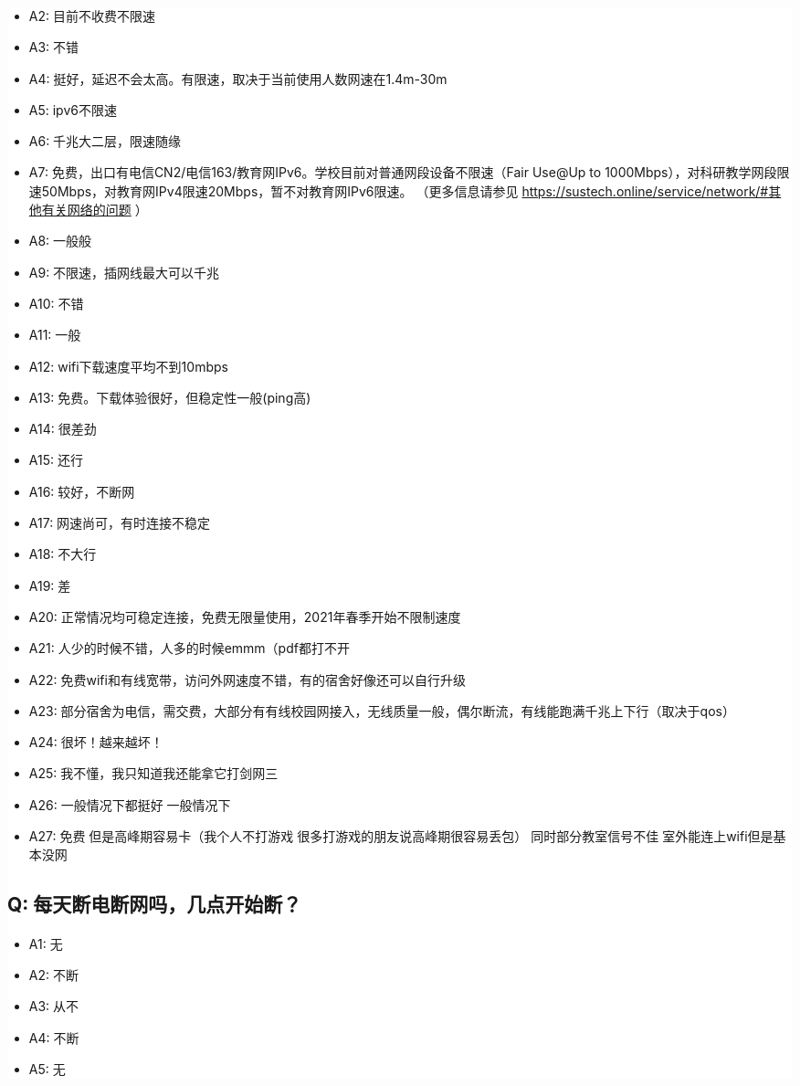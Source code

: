 - A2: 目前不收费不限速

- A3: 不错

- A4: 挺好，延迟不会太高。有限速，取决于当前使用人数网速在1.4m-30m

- A5: ipv6不限速

- A6: 千兆大二层，限速随缘

- A7: 免费，出口有电信CN2/电信163/教育网IPv6。学校目前对普通网段设备不限速（Fair Use@Up to 1000Mbps），对科研教学网段限速50Mbps，对教育网IPv4限速20Mbps，暂不对教育网IPv6限速。 （更多信息请参见 https://sustech.online/service/network/#其他有关网络的问题 ）

- A8: 一般般

- A9: 不限速，插网线最大可以千兆

- A10: 不错

- A11: 一般

- A12: wifi下载速度平均不到10mbps

- A13: 免费。下载体验很好，但稳定性一般(ping高)

- A14: 很差劲

- A15: 还行

- A16: 较好，不断网

- A17: 网速尚可，有时连接不稳定

- A18: 不大行

- A19: 差

- A20: 正常情况均可稳定连接，免费无限量使用，2021年春季开始不限制速度

- A21: 人少的时候不错，人多的时候emmm（pdf都打不开

- A22: 免费wifi和有线宽带，访问外网速度不错，有的宿舍好像还可以自行升级

- A23: 部分宿舍为电信，需交费，大部分有有线校园网接入，无线质量一般，偶尔断流，有线能跑满千兆上下行（取决于qos）

- A24: 很坏！越来越坏！

- A25: 我不懂，我只知道我还能拿它打剑网三

- A26: 一般情况下都挺好 一般情况下

- A27: 免费 但是高峰期容易卡（我个人不打游戏 很多打游戏的朋友说高峰期很容易丢包） 同时部分教室信号不佳 室外能连上wifi但是基本没网

## Q: 每天断电断网吗，几点开始断？

- A1: 无

- A2: 不断

- A3: 从不

- A4: 不断

- A5: 无
